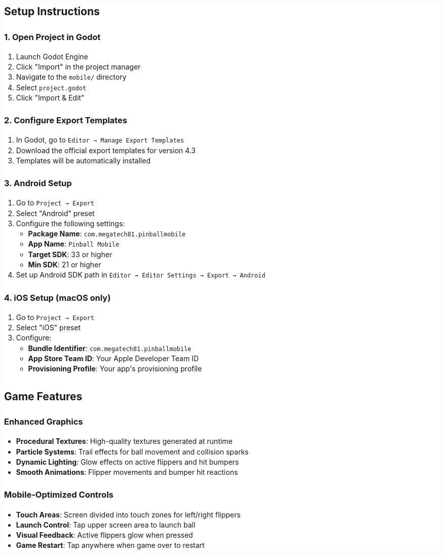 ## Setup Instructions

### 1. Open Project in Godot

1. Launch Godot Engine
2. Click "Import" in the project manager
3. Navigate to the `mobile/` directory
4. Select `project.godot`
5. Click "Import & Edit"

### 2. Configure Export Templates

1. In Godot, go to `Editor → Manage Export Templates`
2. Download the official export templates for version 4.3
3. Templates will be automatically installed

### 3. Android Setup

1. Go to `Project → Export`
2. Select "Android" preset
3. Configure the following settings:
   - **Package Name**: `com.megatech81.pinballmobile`
   - **App Name**: `Pinball Mobile`
   - **Target SDK**: 33 or higher
   - **Min SDK**: 21 or higher
4. Set up Android SDK path in `Editor → Editor Settings → Export → Android`

### 4. iOS Setup (macOS only)

1. Go to `Project → Export`
2. Select "iOS" preset
3. Configure:
   - **Bundle Identifier**: `com.megatech81.pinballmobile`
   - **App Store Team ID**: Your Apple Developer Team ID
   - **Provisioning Profile**: Your app's provisioning profile

## Game Features

### Enhanced Graphics

- **Procedural Textures**: High-quality textures generated at runtime
- **Particle Systems**: Trail effects for ball movement and collision sparks
- **Dynamic Lighting**: Glow effects on active flippers and hit bumpers
- **Smooth Animations**: Flipper movements and bumper hit reactions

### Mobile-Optimized Controls

- **Touch Areas**: Screen divided into touch zones for left/right flippers
- **Launch Control**: Tap upper screen area to launch ball
- **Visual Feedback**: Active flippers glow when pressed
- **Game Restart**: Tap anywhere when game over to restart
